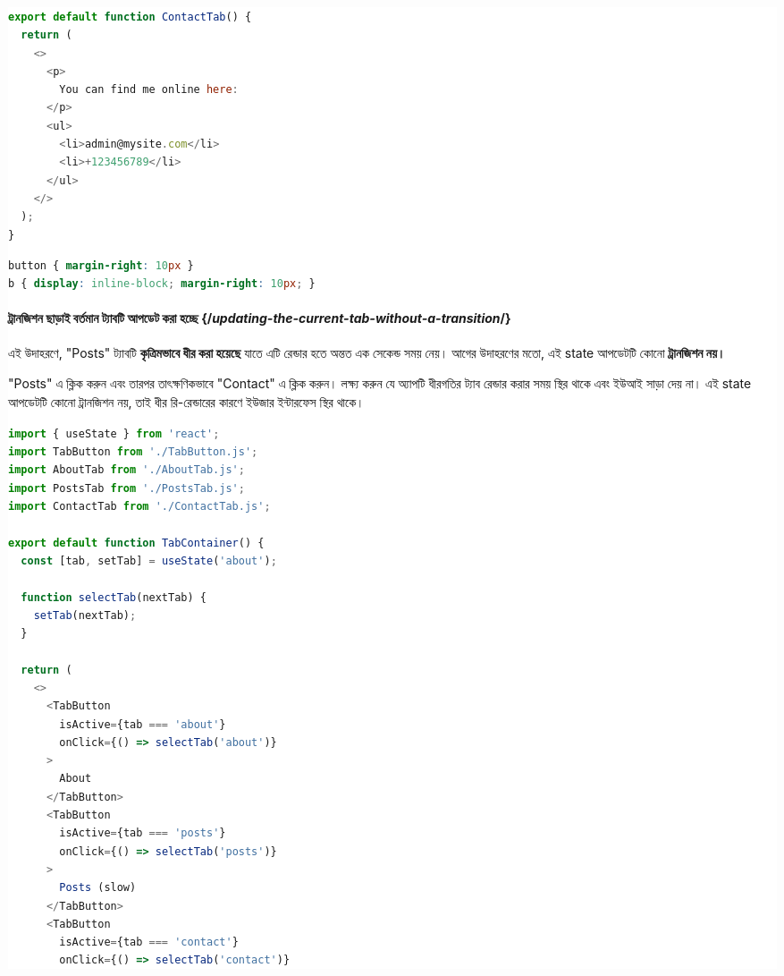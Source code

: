 ```js src/ContactTab.js
export default function ContactTab() {
  return (
    <>
      <p>
        You can find me online here:
      </p>
      <ul>
        <li>admin@mysite.com</li>
        <li>+123456789</li>
      </ul>
    </>
  );
}
```

```css
button { margin-right: 10px }
b { display: inline-block; margin-right: 10px; }
```

</Sandpack>

<Solution />

#### ট্রানজিশন ছাড়াই বর্তমান ট্যাবটি আপডেট করা হচ্ছে {/*updating-the-current-tab-without-a-transition*/}

এই উদাহরণে, "Posts" ট্যাবটি **কৃত্রিমভাবে ধীর করা হয়েছে** যাতে এটি রেন্ডার হতে অন্তত এক সেকেন্ড সময় নেয়। আগের উদাহরণের মতো, এই state আপডেটটি কোনো **ট্রানজিশন নয়।**

"Posts" এ ক্লিক করুন এবং তারপর তাৎক্ষণিকভাবে "Contact" এ ক্লিক করুন। লক্ষ্য করুন যে অ্যাপটি ধীরগতির ট্যাব রেন্ডার করার সময় স্থির থাকে এবং ইউআই সাড়া দেয় না। এই state আপডেটটি কোনো ট্রানজিশন নয়, তাই ধীর রি-রেন্ডারের কারণে ইউজার ইন্টারফেস স্থির থাকে।

<Sandpack>

```js
import { useState } from 'react';
import TabButton from './TabButton.js';
import AboutTab from './AboutTab.js';
import PostsTab from './PostsTab.js';
import ContactTab from './ContactTab.js';

export default function TabContainer() {
  const [tab, setTab] = useState('about');

  function selectTab(nextTab) {
    setTab(nextTab);
  }

  return (
    <>
      <TabButton
        isActive={tab === 'about'}
        onClick={() => selectTab('about')}
      >
        About
      </TabButton>
      <TabButton
        isActive={tab === 'posts'}
        onClick={() => selectTab('posts')}
      >
        Posts (slow)
      </TabButton>
      <TabButton
        isActive={tab === 'contact'}
        onClick={() => selectTab('contact')}
```